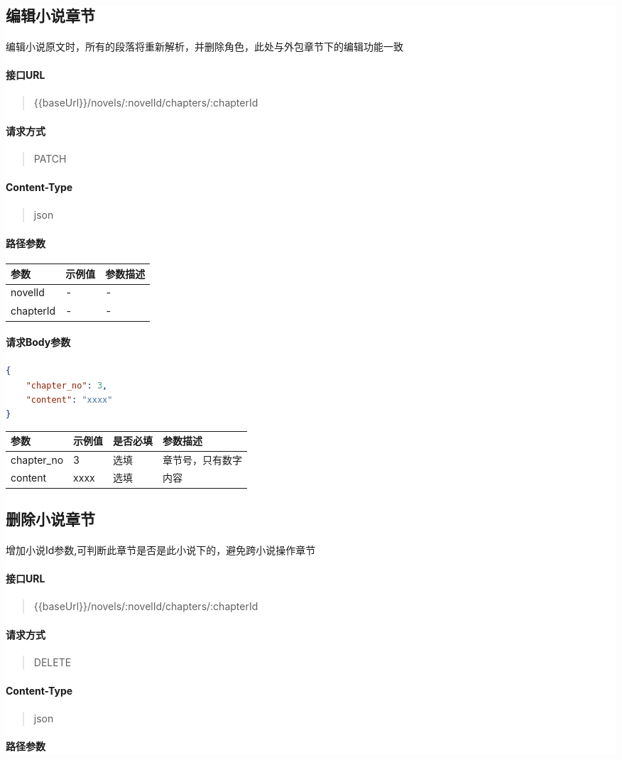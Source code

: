 
## 编辑小说章节
编辑小说原文时，所有的段落将重新解析，并删除角色，此处与外包章节下的编辑功能一致
#### 接口URL
> {{baseUrl}}/novels/:novelId/chapters/:chapterId

#### 请求方式
> PATCH

#### Content-Type
> json



#### 路径参数

| 参数        | 示例值   |  参数描述  |
| :--------   | :-----  | :----  |
| novelId     | - | - |
| chapterId     | - | - |



#### 请求Body参数

```json
{
	"chapter_no": 3,
	"content": "xxxx"
}
```
| 参数        | 示例值   | 是否必填   |  参数描述  |
| :--------   | :-----  | :-----  | :----  |
| chapter_no     | 3 |  选填 | 章节号，只有数字 |
| content     | xxxx |  选填 | 内容 |



## 删除小说章节
增加小说Id参数,可判断此章节是否是此小说下的，避免跨小说操作章节
#### 接口URL
> {{baseUrl}}/novels/:novelId/chapters/:chapterId

#### 请求方式
> DELETE

#### Content-Type
> json



#### 路径参数

